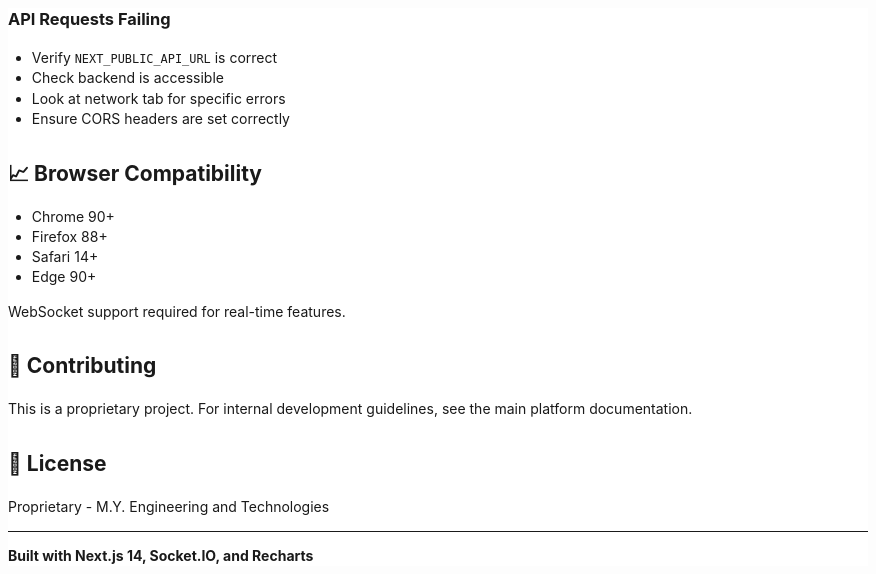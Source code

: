 ### API Requests Failing

- Verify `NEXT_PUBLIC_API_URL` is correct
- Check backend is accessible
- Look at network tab for specific errors
- Ensure CORS headers are set correctly

## 📈 Browser Compatibility

- Chrome 90+
- Firefox 88+
- Safari 14+
- Edge 90+

WebSocket support required for real-time features.

## 🤝 Contributing

This is a proprietary project. For internal development guidelines, see the main platform documentation.

## 📝 License

Proprietary - M.Y. Engineering and Technologies

---

**Built with Next.js 14, Socket.IO, and Recharts**
